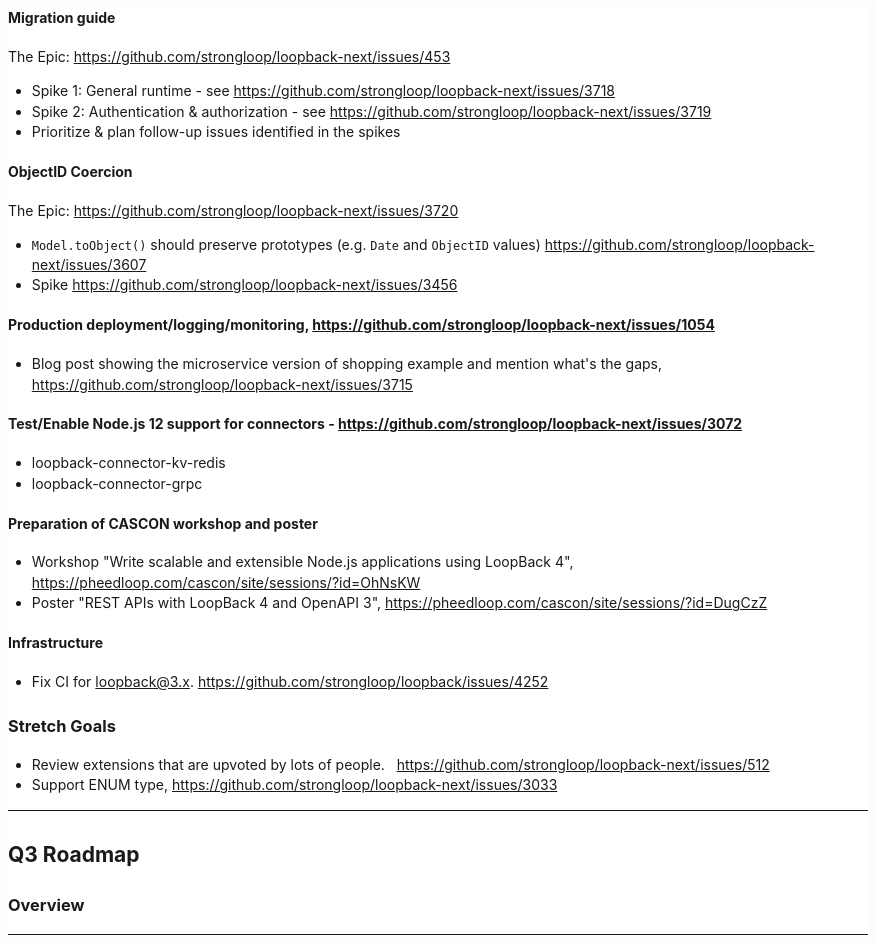 #### Migration guide

The Epic: https://github.com/strongloop/loopback-next/issues/453

- Spike 1: General runtime - see
  https://github.com/strongloop/loopback-next/issues/3718
- Spike 2: Authentication & authorization - see
  https://github.com/strongloop/loopback-next/issues/3719
- Prioritize & plan follow-up issues identified in the spikes

#### ObjectID Coercion

The Epic: https://github.com/strongloop/loopback-next/issues/3720

- `Model.toObject()` should preserve prototypes (e.g. `Date` and `ObjectID`
  values) https://github.com/strongloop/loopback-next/issues/3607
- Spike https://github.com/strongloop/loopback-next/issues/3456

#### Production deployment/logging/monitoring, https://github.com/strongloop/loopback-next/issues/1054

- Blog post showing the microservice version of shopping example and mention
  what's the gaps, https://github.com/strongloop/loopback-next/issues/3715

#### Test/Enable Node.js 12 support for connectors - https://github.com/strongloop/loopback-next/issues/3072

- loopback-connector-kv-redis
- loopback-connector-grpc

#### Preparation of CASCON workshop and poster

- Workshop "Write scalable and extensible Node.js applications using LoopBack
  4", https://pheedloop.com/cascon/site/sessions/?id=OhNsKW
- Poster "REST APIs with LoopBack 4 and OpenAPI 3",
  https://pheedloop.com/cascon/site/sessions/?id=DugCzZ

#### Infrastructure

- Fix CI for loopback@3.x. https://github.com/strongloop/loopback/issues/4252

### Stretch Goals

- Review extensions that are upvoted by lots of people.  
  https://github.com/strongloop/loopback-next/issues/512
- Support ENUM type, https://github.com/strongloop/loopback-next/issues/3033

---

## Q3 Roadmap

### Overview

---
